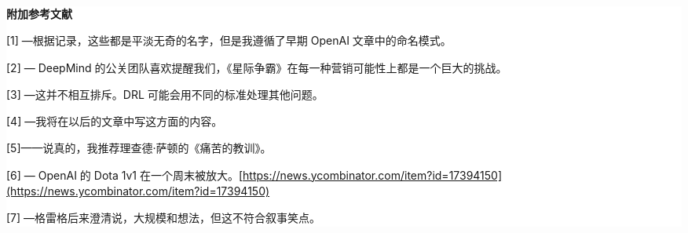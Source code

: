**附加参考文献**

[1] —根据记录，这些都是平淡无奇的名字，但是我遵循了早期 OpenAI 文章中的命名模式。

[2] — DeepMind 的公关团队喜欢提醒我们，《星际争霸》在每一种营销可能性上都是一个巨大的挑战。

[3] —这并不相互排斥。DRL 可能会用不同的标准处理其他问题。

[4] —我将在以后的文章中写这方面的内容。

[5]——说真的，我推荐理查德·萨顿的《痛苦的教训》。

[6] — OpenAI 的 Dota 1v1 在一个周末被放大。[https://news.ycombinator.com/item?id=17394150](https://news.ycombinator.com/item?id=17394150)

[7] —格雷格后来澄清说，大规模和想法，但这不符合叙事笑点。